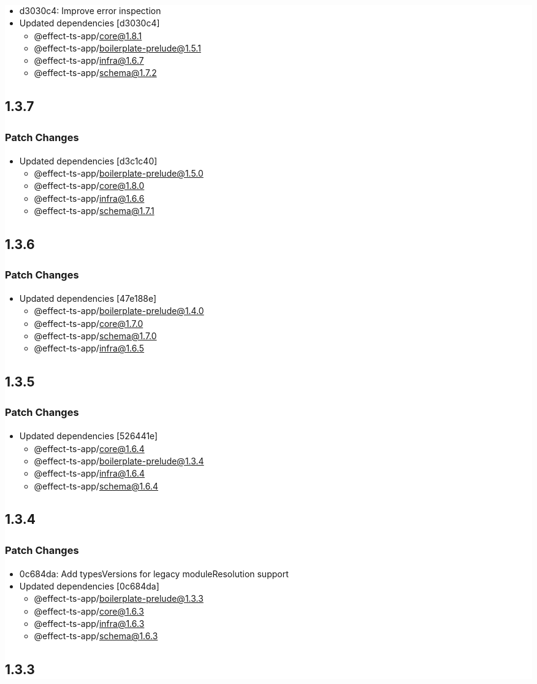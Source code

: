 - d3030c4: Improve error inspection
- Updated dependencies [d3030c4]
  - @effect-ts-app/core@1.8.1
  - @effect-ts-app/boilerplate-prelude@1.5.1
  - @effect-ts-app/infra@1.6.7
  - @effect-ts-app/schema@1.7.2

## 1.3.7

### Patch Changes

- Updated dependencies [d3c1c40]
  - @effect-ts-app/boilerplate-prelude@1.5.0
  - @effect-ts-app/core@1.8.0
  - @effect-ts-app/infra@1.6.6
  - @effect-ts-app/schema@1.7.1

## 1.3.6

### Patch Changes

- Updated dependencies [47e188e]
  - @effect-ts-app/boilerplate-prelude@1.4.0
  - @effect-ts-app/core@1.7.0
  - @effect-ts-app/schema@1.7.0
  - @effect-ts-app/infra@1.6.5

## 1.3.5

### Patch Changes

- Updated dependencies [526441e]
  - @effect-ts-app/core@1.6.4
  - @effect-ts-app/boilerplate-prelude@1.3.4
  - @effect-ts-app/infra@1.6.4
  - @effect-ts-app/schema@1.6.4

## 1.3.4

### Patch Changes

- 0c684da: Add typesVersions for legacy moduleResolution support
- Updated dependencies [0c684da]
  - @effect-ts-app/boilerplate-prelude@1.3.3
  - @effect-ts-app/core@1.6.3
  - @effect-ts-app/infra@1.6.3
  - @effect-ts-app/schema@1.6.3

## 1.3.3
